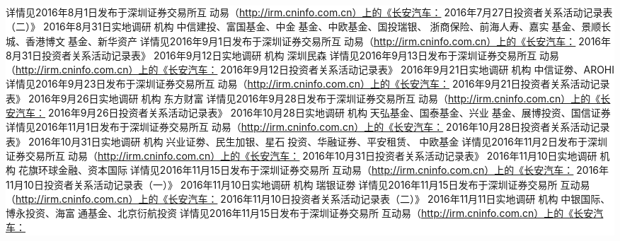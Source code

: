 详情见2016年8月1日发布于深圳证券交易所互
动易（http://irm.cninfo.com.cn）上的《长安汽车：
2016年7月27日投资者关系活动记录表（二）》
2016年8月31日实地调研
机构
中信建投、富国基金、中金
基金、中欧基金、国投瑞银、
浙商保险、前海人寿、嘉实
基金、景顺长城、香港博文
基金、新华资产
详情见2016年9月1日发布于深圳证券交易所互
动易（http://irm.cninfo.com.cn）上的《长安汽车：
2016年8月31日投资者关系活动记录表》
2016年9月12日实地调研
机构
深圳民森
详情见2016年9月13日发布于深圳证券交易所互
动易（http://irm.cninfo.com.cn）上的《长安汽车：
2016年9月12日投资者关系活动记录表》
2016年9月21日实地调研
机构
中信证劵、AROHI
详情见2016年9月23日发布于深圳证券交易所互
动易（http://irm.cninfo.com.cn）上的《长安汽车：
2016年9月21日投资者关系活动记录表》
2016年9月26日实地调研
机构
东方财富
详情见2016年9月28日发布于深圳证券交易所互
动易（http://irm.cninfo.com.cn）上的《长安汽车：
2016年9月26日投资者关系活动记录表》
2016年10月28日实地调研
机构
天弘基金、国泰基金、兴业
基金、展博投资、国信证券
详情见2016年11月1日发布于深圳证券交易所互
动易（http://irm.cninfo.com.cn）上的《长安汽车：
2016年10月28日投资者关系活动记录表》
2016年10月31日实地调研
机构
兴业证劵、民生加银、星石
投资、华融证券、平安租赁、
中欧基金
详情见2016年11月2日发布于深圳证券交易所互
动易（http://irm.cninfo.com.cn）上的《长安汽车：
2016年10月31日投资者关系活动记录表》
2016年11月10日实地调研
机构
花旗环球金融、资本国际
详情见2016年11月15日发布于深圳证券交易所
互动易（http://irm.cninfo.com.cn）上的《长安汽车：
2016年11月10日投资者关系活动记录表（一）》
2016年11月10日实地调研
机构
瑞银证劵
详情见2016年11月15日发布于深圳证券交易所
互动易（http://irm.cninfo.com.cn）上的《长安汽车：
2016年11月10日投资者关系活动记录表（二）》
2016年11月11日实地调研
机构
中银国际、博永投资、海富
通基金、北京衍航投资
详情见2016年11月15日发布于深圳证券交易所
互动易（http://irm.cninfo.com.cn）上的《长安汽车：